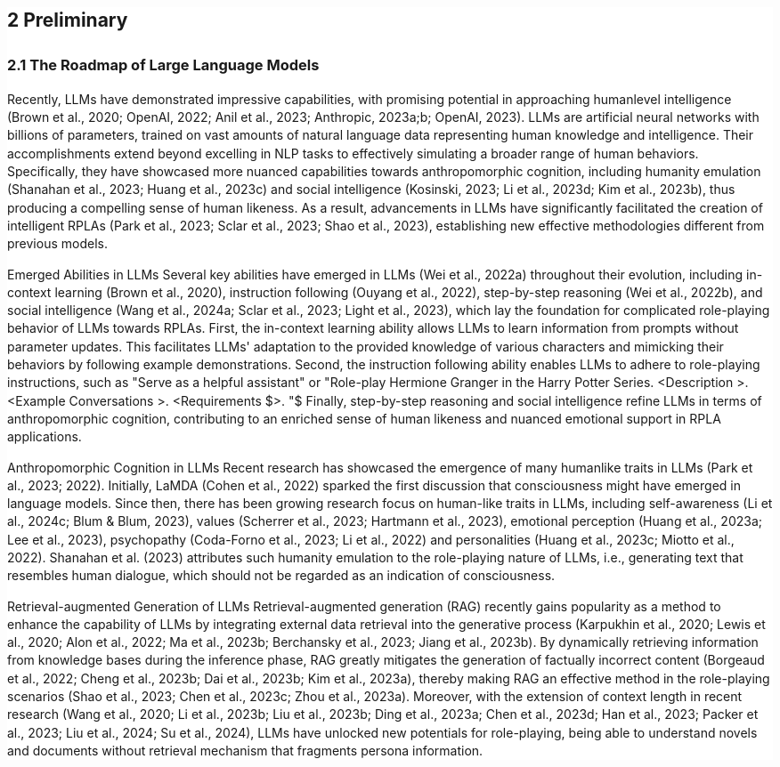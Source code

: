 ## 2 Preliminary

### 2.1 The Roadmap of Large Language Models

Recently, LLMs have demonstrated impressive capabilities, with promising potential in approaching humanlevel intelligence (Brown et al., 2020; OpenAI, 2022; Anil et al., 2023; Anthropic, 2023a;b; OpenAI, 2023). LLMs are artificial neural networks with billions of parameters, trained on vast amounts of natural language data representing human knowledge and intelligence. Their accomplishments extend beyond excelling in NLP tasks to effectively simulating a broader range of human behaviors. Specifically, they have showcased more nuanced capabilities towards anthropomorphic cognition, including humanity emulation (Shanahan et al., 2023; Huang et al., 2023c) and social intelligence (Kosinski, 2023; Li et al., 2023d; Kim et al., 2023b), thus producing a compelling sense of human likeness. As a result, advancements in LLMs have significantly facilitated the creation of intelligent RPLAs (Park et al., 2023; Sclar et al., 2023; Shao et al., 2023), establishing new effective methodologies different from previous models.

Emerged Abilities in LLMs Several key abilities have emerged in LLMs (Wei et al., 2022a) throughout their evolution, including in-context learning (Brown et al., 2020), instruction following (Ouyang et al., 2022), step-by-step reasoning (Wei et al., 2022b), and social intelligence (Wang et al., 2024a; Sclar et al., 2023; Light et al., 2023), which lay the foundation for complicated role-playing behavior of LLMs towards RPLAs. First, the in-context learning ability allows LLMs to learn information from prompts without parameter updates. This facilitates LLMs' adaptation to the provided knowledge of various characters and mimicking their behaviors by following example demonstrations. Second, the instruction following ability enables LLMs to adhere to role-playing instructions, such as "Serve as a helpful assistant" or "Role-play Hermione Granger in the Harry Potter Series. <Description $>$. <Example Conversations $>$. <Requirements $>. "$ Finally, step-by-step reasoning and social intelligence refine LLMs in terms of anthropomorphic cognition, contributing to an enriched sense of human likeness and nuanced emotional support in RPLA applications.

Anthropomorphic Cognition in LLMs Recent research has showcased the emergence of many humanlike traits in LLMs (Park et al., 2023; 2022). Initially, LaMDA (Cohen et al., 2022) sparked the first discussion that consciousness might have emerged in language models. Since then, there has been growing research focus on human-like traits in LLMs, including self-awareness (Li et al., 2024c; Blum \& Blum, 2023), values (Scherrer et al., 2023; Hartmann et al., 2023), emotional perception (Huang et al., 2023a; Lee et al., 2023), psychopathy (Coda-Forno et al., 2023; Li et al., 2022) and personalities (Huang et al., 2023c; Miotto et al., 2022). Shanahan et al. (2023) attributes such humanity emulation to the role-playing nature of LLMs, i.e., generating text that resembles human dialogue, which should not be regarded as an indication of consciousness.

Retrieval-augmented Generation of LLMs Retrieval-augmented generation (RAG) recently gains popularity as a method to enhance the capability of LLMs by integrating external data retrieval into the generative process (Karpukhin et al., 2020; Lewis et al., 2020; Alon et al., 2022; Ma et al., 2023b; Berchansky et al., 2023; Jiang et al., 2023b). By dynamically retrieving information from knowledge bases during the inference phase, RAG greatly mitigates the generation of factually incorrect content (Borgeaud et al., 2022; Cheng et al., 2023b; Dai et al., 2023b; Kim et al., 2023a), thereby making RAG an effective method in the role-playing scenarios (Shao et al., 2023; Chen et al., 2023c; Zhou et al., 2023a). Moreover, with the extension of context length in recent research (Wang et al., 2020; Li et al., 2023b; Liu et al., 2023b; Ding et al., 2023a; Chen et al., 2023d; Han et al., 2023; Packer et al., 2023; Liu et al., 2024; Su et al., 2024), LLMs have unlocked new potentials for role-playing, being able to understand novels and documents without retrieval mechanism that fragments persona information.
